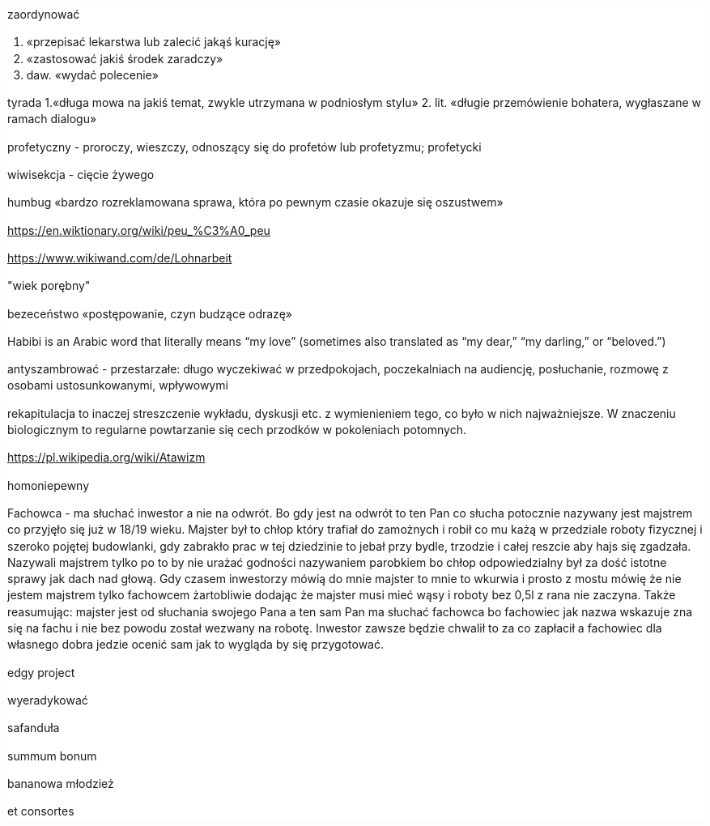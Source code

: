 zaordynować
1. «przepisać lekarstwa lub zalecić jakąś kurację»
2. «zastosować jakiś środek zaradczy»
3. daw. «wydać polecenie»

tyrada
1.«długa mowa na jakiś temat, zwykle utrzymana w podniosłym stylu»
2. lit. «długie przemówienie bohatera, wygłaszane w ramach dialogu»

profetyczny - proroczy, wieszczy, odnoszący się do profetów lub profetyzmu; profetycki

wiwisekcja - cięcie żywego

humbug «bardzo rozreklamowana sprawa, która po pewnym czasie okazuje się oszustwem»

https://en.wiktionary.org/wiki/peu_%C3%A0_peu

https://www.wikiwand.com/de/Lohnarbeit

"wiek porębny"

bezeceństwo «postępowanie, czyn budzące odrazę»

Habibi is an Arabic word that literally means “my love” (sometimes also translated as “my dear,” “my darling,” or “beloved.”)

antyszambrować - przestarzałe: długo wyczekiwać w przedpokojach, poczekalniach na audiencję, posłuchanie, rozmowę z osobami ustosunkowanymi, wpływowymi

rekapitulacja to inaczej streszczenie wykładu, dyskusji etc. z wymienieniem tego, co było w nich najważniejsze. W znaczeniu biologicznym to regularne powtarzanie się cech przodków w pokoleniach potomnych.

https://pl.wikipedia.org/wiki/Atawizm

homoniepewny

Fachowca - ma słuchać inwestor a nie na odwrót. Bo gdy jest na odwrót to ten Pan co słucha potocznie nazywany jest majstrem co przyjęło się już w 18/19 wieku. Majster był to chłop który trafiał do zamożnych i robił co mu każą w przedziale roboty fizycznej i szeroko pojętej budowlanki, gdy zabrakło prac w tej dziedzinie to jebał przy bydle, trzodzie i całej reszcie aby hajs się zgadzała. Nazywali majstrem tylko po to by nie urażać godności nazywaniem parobkiem bo chłop odpowiedzialny był za dość istotne sprawy jak dach nad głową. Gdy czasem inwestorzy mówią do mnie majster to mnie to wkurwia i prosto z mostu mówię że nie jestem majstrem tylko fachowcem żartobliwie dodając że majster musi mieć wąsy i roboty bez 0,5l z rana nie zaczyna. Także reasumując: majster jest od słuchania swojego Pana a ten sam Pan ma słuchać fachowca bo fachowiec jak nazwa wskazuje zna się na fachu i nie bez powodu został wezwany na robotę. Inwestor zawsze będzie chwalił to za co zapłacił a fachowiec dla własnego dobra jedzie ocenić sam jak to wygląda by się przygotować.

edgy project

wyeradykować

safanduła

summum bonum

bananowa młodzież

et consortes
